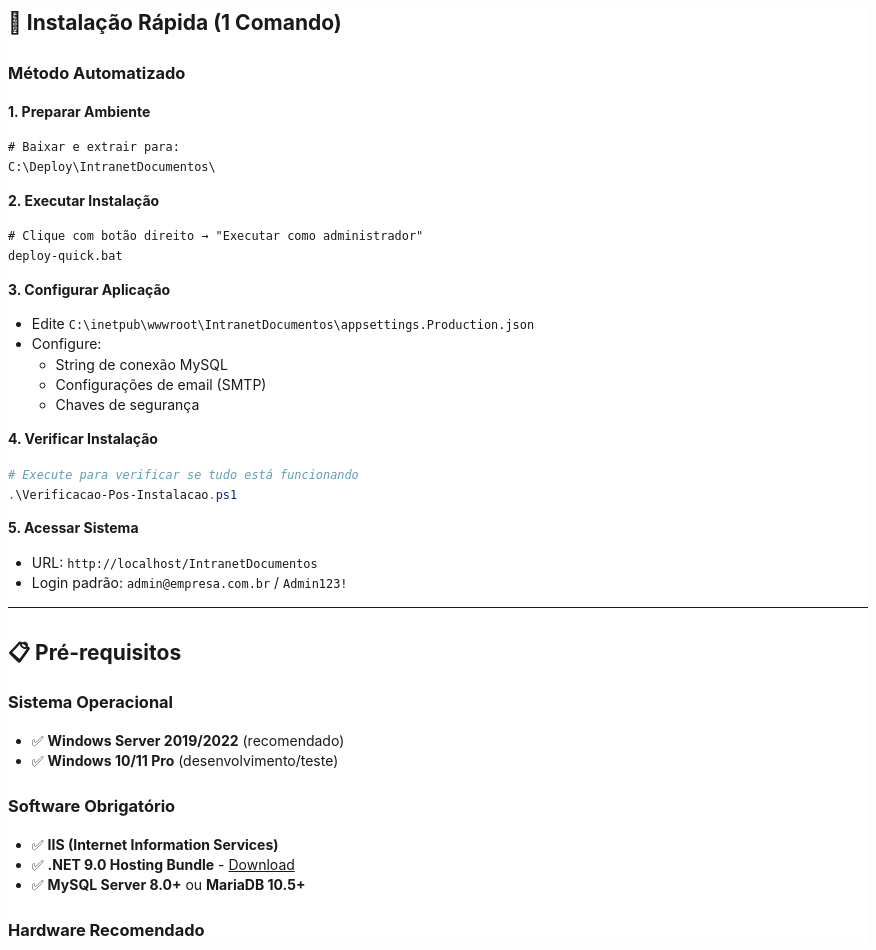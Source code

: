 
## 🚀 Instalação Rápida (1 Comando)

### Método Automatizado

**1. Preparar Ambiente**

```batch
# Baixar e extrair para:
C:\Deploy\IntranetDocumentos\
```

**2. Executar Instalação**

```batch
# Clique com botão direito → "Executar como administrador"
deploy-quick.bat
```

**3. Configurar Aplicação**

- Edite `C:\inetpub\wwwroot\IntranetDocumentos\appsettings.Production.json`
- Configure:
  - String de conexão MySQL
  - Configurações de email (SMTP)
  - Chaves de segurança

**4. Verificar Instalação**

```powershell
# Execute para verificar se tudo está funcionando
.\Verificacao-Pos-Instalacao.ps1
```

**5. Acessar Sistema**

- URL: `http://localhost/IntranetDocumentos`
- Login padrão: `admin@empresa.com.br` / `Admin123!`

---

## 📋 Pré-requisitos

### Sistema Operacional

- ✅ **Windows Server 2019/2022** (recomendado)
- ✅ **Windows 10/11 Pro** (desenvolvimento/teste)

### Software Obrigatório

- ✅ **IIS (Internet Information Services)**
- ✅ **.NET 9.0 Hosting Bundle** - [Download](https://dotnet.microsoft.com/download/dotnet/9.0)
- ✅ **MySQL Server 8.0+** ou **MariaDB 10.5+**

### Hardware Recomendado
